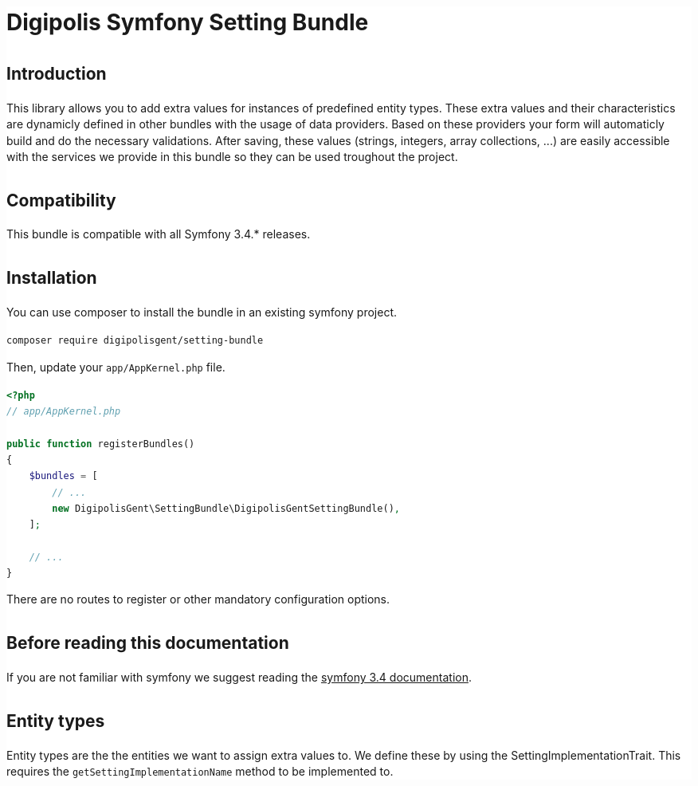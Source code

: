 # Digipolis Symfony Setting Bundle

## Introduction

This library allows you to add extra values for instances of predefined entity types.
These extra values and their characteristics are dynamicly defined in other bundles with the usage of data providers.
Based on these providers your form will automaticly build and do the necessary validations.
After saving, these values (strings, integers, array collections, ...) are easily accessible with the services we provide in this bundle so they can be used troughout the project.

## Compatibility

This bundle is compatible with all Symfony 3.4.* releases.

## Installation

You can use composer to install the bundle in an existing symfony project.

```
composer require digipolisgent/setting-bundle
```

Then, update your ```app/AppKernel.php``` file.

```php
<?php
// app/AppKernel.php

public function registerBundles()
{
    $bundles = [
        // ...
        new DigipolisGent\SettingBundle\DigipolisGentSettingBundle(),
    ];

    // ...
}
```

There are no routes to register or other mandatory configuration options.

## Before reading this documentation

If you are not familiar with symfony we suggest reading the [symfony 3.4 documentation](https://symfony.com/doc/3.4/index.html).

## Entity types

Entity types are the the entities we want to assign extra values to. We define these by using the SettingImplementationTrait.
This requires the ```getSettingImplementationName``` method to be implemented to.

